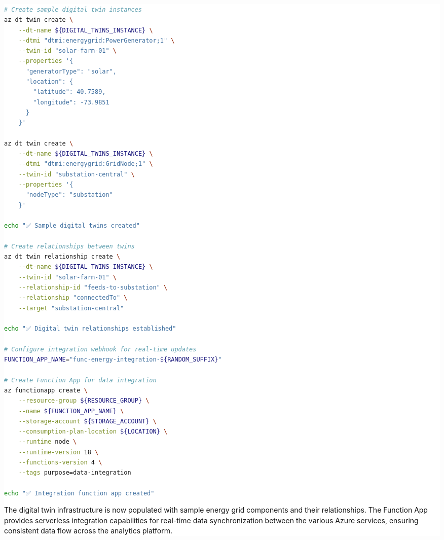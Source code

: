    ```bash
   # Create sample digital twin instances
   az dt twin create \
       --dt-name ${DIGITAL_TWINS_INSTANCE} \
       --dtmi "dtmi:energygrid:PowerGenerator;1" \
       --twin-id "solar-farm-01" \
       --properties '{
         "generatorType": "solar",
         "location": {
           "latitude": 40.7589,
           "longitude": -73.9851
         }
       }'
   
   az dt twin create \
       --dt-name ${DIGITAL_TWINS_INSTANCE} \
       --dtmi "dtmi:energygrid:GridNode;1" \
       --twin-id "substation-central" \
       --properties '{
         "nodeType": "substation"
       }'
   
   echo "✅ Sample digital twins created"
   
   # Create relationships between twins
   az dt twin relationship create \
       --dt-name ${DIGITAL_TWINS_INSTANCE} \
       --twin-id "solar-farm-01" \
       --relationship-id "feeds-to-substation" \
       --relationship "connectedTo" \
       --target "substation-central"
   
   echo "✅ Digital twin relationships established"
   
   # Configure integration webhook for real-time updates
   FUNCTION_APP_NAME="func-energy-integration-${RANDOM_SUFFIX}"
   
   # Create Function App for data integration
   az functionapp create \
       --resource-group ${RESOURCE_GROUP} \
       --name ${FUNCTION_APP_NAME} \
       --storage-account ${STORAGE_ACCOUNT} \
       --consumption-plan-location ${LOCATION} \
       --runtime node \
       --runtime-version 18 \
       --functions-version 4 \
       --tags purpose=data-integration
   
   echo "✅ Integration function app created"
   ```

   The digital twin infrastructure is now populated with sample energy grid components and their relationships. The Function App provides serverless integration capabilities for real-time data synchronization between the various Azure services, ensuring consistent data flow across the analytics platform.
